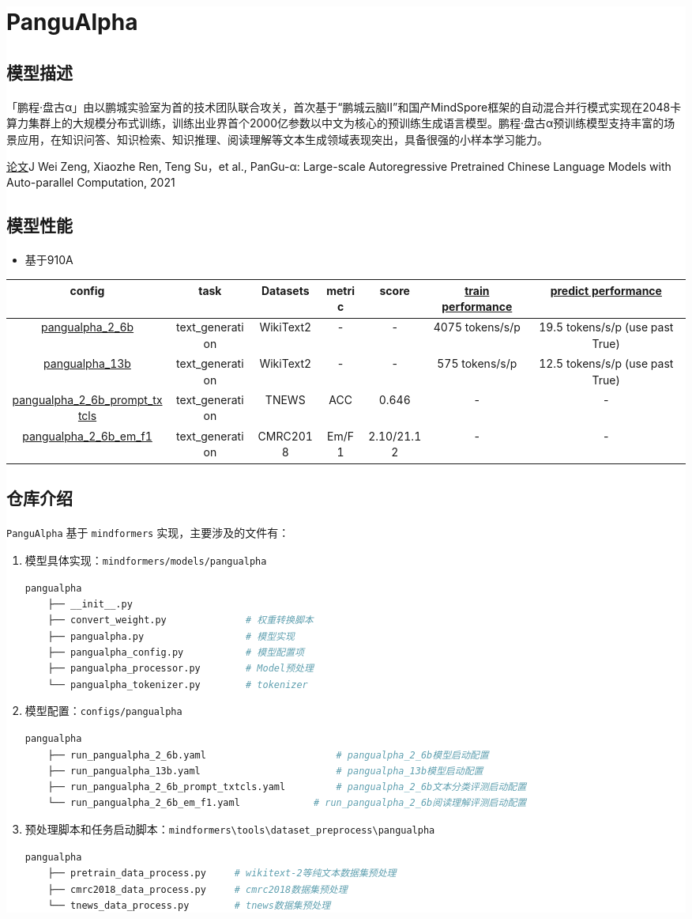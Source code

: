 # PanguAlpha

## 模型描述

「鹏程·盘古α」由以鹏城实验室为首的技术团队联合攻关，首次基于“鹏城云脑Ⅱ”和国产MindSpore框架的自动混合并行模式实现在2048卡算力集群上的大规模分布式训练，训练出业界首个2000亿参数以中文为核心的预训练生成语言模型。鹏程·盘古α预训练模型支持丰富的场景应用，在知识问答、知识检索、知识推理、阅读理解等文本生成领域表现突出，具备很强的小样本学习能力。

[论文](https://arxiv.org/abs/2104.12369)J Wei Zeng, Xiaozhe Ren, Teng Su，et al., PanGu-α: Large-scale Autoregressive Pretrained Chinese Language Models with Auto-parallel Computation, 2021

## 模型性能

- 基于910A

|                                              config                                              |      task       | Datasets  | metric |   score    | [train performance](#预训练) | [predict performance](#基于pipeline的推理) |
| :----------------------------------------------------------------------------------------------: | :-------------: | :-------: | :----: | :--------: | :--------------------------: | :----------------------------------------: |
|               [pangualpha_2_6b](../../configs/pangualpha/run_pangualpha_2_6b.yaml)               | text_generation | WikiText2 |   -    |     -      |       4075 tokens/s/p        |      19.5 tokens/s/p (use past True)       |
|                [pangualpha_13b](../../configs/pangualpha/run_pangualpha_13b.yaml)                | text_generation | WikiText2 |   -    |     -      |        575 tokens/s/p        |      12.5 tokens/s/p (use past True)       |
| [pangualpha_2_6b_prompt_txtcls](../../configs/pangualpha/run_pangualpha_2_6b_prompt_txtcls.yaml) | text_generation |   TNEWS   |  ACC   |   0.646    |              -               |                     -                      |
|         [pangualpha_2_6b_em_f1](../../configs/pangualpha/run_pangualpha_2_6b_em_f1.yaml)         | text_generation | CMRC2018  | Em/F1  | 2.10/21.12 |              -               |                     -                      |

## 仓库介绍

`PanguAlpha` 基于 `mindformers` 实现，主要涉及的文件有：

1. 模型具体实现：`mindformers/models/pangualpha`

    ```bash
    pangualpha
        ├── __init__.py
        ├── convert_weight.py              # 权重转换脚本
        ├── pangualpha.py                  # 模型实现
        ├── pangualpha_config.py           # 模型配置项
        ├── pangualpha_processor.py        # Model预处理
        └── pangualpha_tokenizer.py        # tokenizer
    ```

2. 模型配置：`configs/pangualpha`

    ```bash
    pangualpha
        ├── run_pangualpha_2_6b.yaml                       # pangualpha_2_6b模型启动配置
        ├── run_pangualpha_13b.yaml                        # pangualpha_13b模型启动配置
        ├── run_pangualpha_2_6b_prompt_txtcls.yaml         # pangualpha_2_6b文本分类评测启动配置
        └── run_pangualpha_2_6b_em_f1.yaml             # run_pangualpha_2_6b阅读理解评测启动配置
    ```

3. 预处理脚本和任务启动脚本：`mindformers\tools\dataset_preprocess\pangualpha`

    ```bash
    pangualpha
        ├── pretrain_data_process.py     # wikitext-2等纯文本数据集预处理
        ├── cmrc2018_data_process.py     # cmrc2018数据集预处理
        └── tnews_data_process.py        # tnews数据集预处理
    ```
